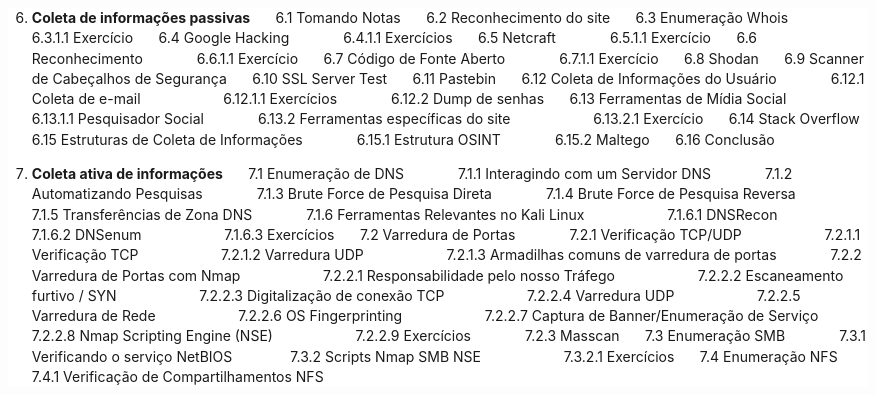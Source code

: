 6. **Coleta de informações passivas**
`	`6.1 Tomando Notas
`	`6.2 Reconhecimento do site
`	`6.3 Enumeração Whois
`		`6.3.1.1 Exercício
`	`6.4 Google Hacking
`		`6.4.1.1 Exercícios
`	`6.5 Netcraft
`		`6.5.1.1 Exercício
`	`6.6 Reconhecimento
`		`6.6.1.1 Exercício
`	`6.7 Código de Fonte Aberto
`		`6.7.1.1 Exercício
`	`6.8 Shodan
`	`6.9 Scanner de Cabeçalhos de Segurança
`	`6.10 SSL Server Test
`	`6.11 Pastebin
`	`6.12 Coleta de Informações do Usuário
`		`6.12.1 Coleta de e-mail
`			`6.12.1.1 Exercícios
`		`6.12.2 Dump de senhas
`	`6.13 Ferramentas de Mídia Social
`			`6.13.1.1 Pesquisador Social
`		`6.13.2 Ferramentas específicas do site
`			`6.13.2.1 Exercício
`	`6.14 Stack Overflow
`	`6.15 Estruturas de Coleta de Informações
`		`6.15.1 Estrutura OSINT
`		`6.15.2 Maltego
`	`6.16 Conclusão

7. **Coleta ativa de informações**
`	`7.1 Enumeração de DNS
`		`7.1.1 Interagindo com um Servidor DNS
`		`7.1.2 Automatizando Pesquisas
`		`7.1.3 Brute Force de Pesquisa Direta
`		`7.1.4 Brute Force de Pesquisa Reversa
`		`7.1.5 Transferências de Zona DNS
`		`7.1.6 Ferramentas Relevantes no Kali Linux
`			`7.1.6.1 DNSRecon
`			`7.1.6.2 DNSenum
`			`7.1.6.3 Exercícios
`	`7.2 Varredura de Portas
`		`7.2.1 Verificação TCP/UDP
`			`7.2.1.1 Verificação TCP
`			`7.2.1.2 Varredura UDP
`			`7.2.1.3 Armadilhas comuns de varredura de portas
`		`7.2.2 Varredura de Portas com Nmap
`			`7.2.2.1 Responsabilidade pelo nosso Tráfego
`			`7.2.2.2 Escaneamento furtivo / SYN
`			`7.2.2.3 Digitalização de conexão TCP
`			`7.2.2.4 Varredura UDP
`			`7.2.2.5 Varredura de Rede
`			`7.2.2.6 OS Fingerprinting
`			`7.2.2.7 Captura de Banner/Enumeração de Serviço
`			`7.2.2.8 Nmap Scripting Engine (NSE)
`			`7.2.2.9 Exercícios
`		`7.2.3 Masscan
`	`7.3 Enumeração SMB
`		`7.3.1 Verificando o serviço NetBIOS
`		` 7.3.2 Scripts Nmap SMB NSE
`			`7.3.2.1 Exercícios
`	`7.4 Enumeração NFS
`		`7.4.1 Verificação de Compartilhamentos NFS